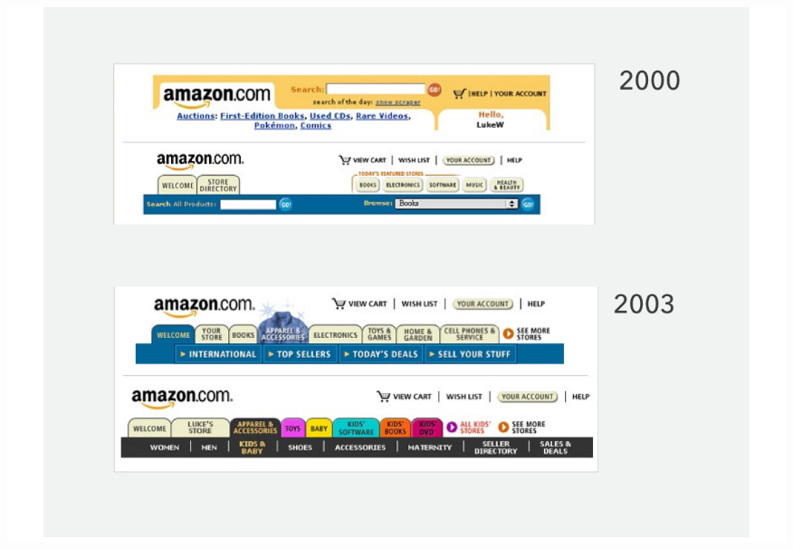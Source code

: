 <figure class="three-up">
  <img src="img/ux-and-the-la/amazon-tabs-2.png" alt="Screenshot of Amazon at an early stage.">
</figure>

<figure class="three-up right">